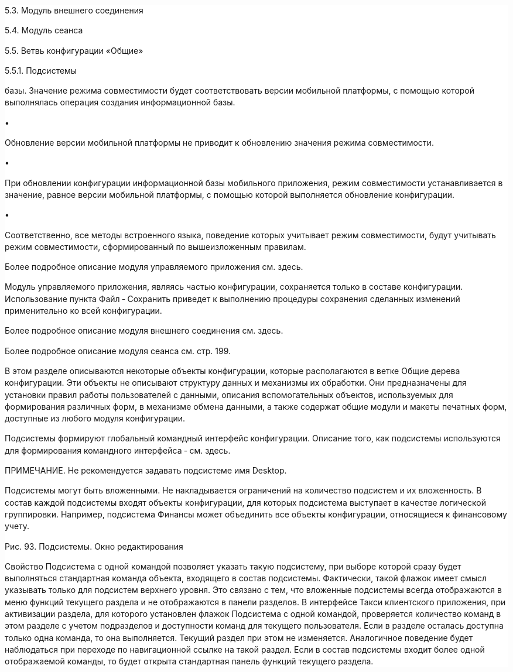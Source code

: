 5.3. Модуль внешнего соединения

5.4. Модуль сеанса

5.5. Ветвь конфигурации «Общие»

5.5.1. Подсистемы

базы. Значение режима совместимости будет соответствовать версии мобильной платформы, с помощью которой выполнялась операция создания информационной базы.

•

Обновление версии мобильной платформы не приводит к обновлению значения режима совместимости.

•

При обновлении конфигурации информационной базы мобильного приложения, режим совместимости устанавливается в значение, равное версии мобильной платформы, с помощью которой выполняется обновление конфигурации.

•

Соответственно, все методы встроенного языка, поведение которых учитывает режим совместимости, будут учитывать режим совместимости, сформированный по вышеизложенным правилам.

Более подробное описание модуля управляемого приложения см. здесь.

Модуль управляемого приложения, являясь частью конфигурации, сохраняется только в составе конфигурации. Использование пункта Файл ‑ Сохранить приведет к выполнению процедуры сохранения сделанных изменений применительно ко всей конфигурации.

Более подробное описание модуля внешнего соединения см. здесь.

Более подробное описание модуля сеанса см. стр. 199.

В этом разделе описываются некоторые объекты конфигурации, которые располагаются в ветке Общие дерева конфигурации. Эти объекты не описывают структуру данных и механизмы их обработки. Они предназначены для установки правил работы пользователей с данными, описания вспомогательных объектов, используемых для формирования различных форм, в механизме обмена данными, а также содержат общие модули и макеты печатных форм, доступные из любого модуля конфигурации.

Подсистемы формируют глобальный командный интерфейс конфигурации. Описание того, как подсистемы используются для формирования командного интерфейса ‑ см. здесь.

ПРИМЕЧАНИЕ. Не рекомендуется задавать подсистеме имя Desktop.

Подсистемы могут быть вложенными. Не накладывается ограничений на количество подсистем и их вложенность. В состав каждой подсистемы входят объекты конфигурации, для которых подсистема выступает в качестве логической группировки. Например, подсистема Финансы может объединить все объекты конфигурации, относящиеся к финансовому учету.

Рис. 93. Подсистемы. Окно редактирования

Свойство Подсистема с одной командой позволяет указать такую подсистему, при выборе которой сразу будет выполняться стандартная команда объекта, входящего в состав подсистемы. Фактически, такой флажок имеет смысл указывать только для подсистем верхнего уровня. Это связано с тем, что вложенные подсистемы всегда отображаются в меню функций текущего раздела и не отображаются в панели разделов. В интерфейсе Такси клиентского приложения, при активизации раздела, для которого установлен флажок Подсистема с одной командой, проверяется количество команд в этом разделе с учетом подразделов и доступности команд для текущего пользователя. Если в разделе осталась доступна только одна команда, то она выполняется. Текущий раздел при этом не изменяется. Аналогичное поведение будет наблюдаться при переходе по навигационной ссылке на такой раздел. Если в состав подсистемы входит более одной отображаемой команды, то будет открыта стандартная панель функций текущего раздела.
